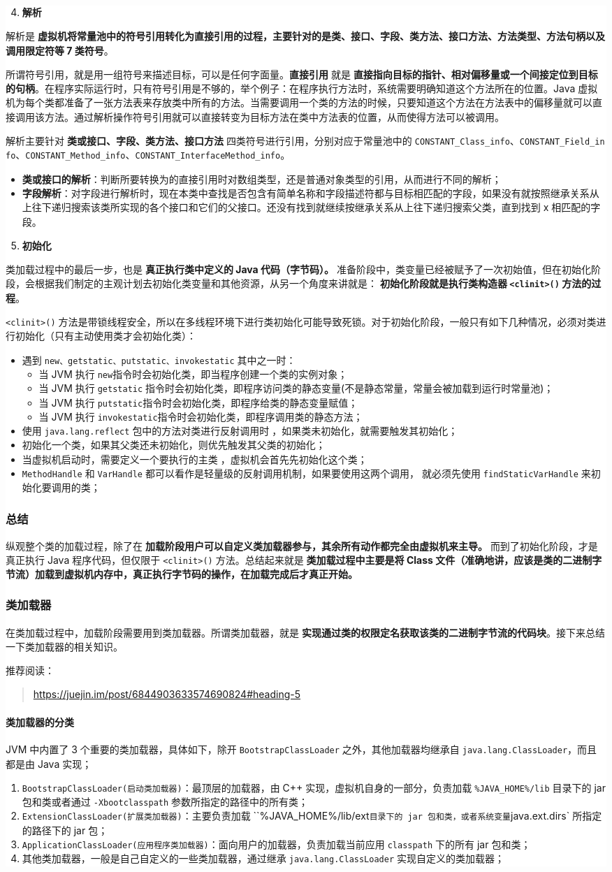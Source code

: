 4.  **解析**

解析是 **虚拟机将常量池中的符号引用转化为直接引用的过程，主要针对的是类、接口、字段、类方法、接口方法、方法类型、方法句柄以及调用限定符等 7 类符号**。

所谓符号引用，就是用一组符号来描述目标，可以是任何字面量。**直接引用** 就是 **直接指向目标的指针、相对偏移量或一个间接定位到目标的句柄**。在程序实际运行时，只有符号引用是不够的，举个例子：在程序执行方法时，系统需要明确知道这个方法所在的位置。Java 虚拟机为每个类都准备了一张方法表来存放类中所有的方法。当需要调用一个类的方法的时候，只要知道这个方法在方法表中的偏移量就可以直接调用该方法。通过解析操作符号引用就可以直接转变为目标方法在类中方法表的位置，从而使得方法可以被调用。

解析主要针对 **类或接口、字段、类方法、接口方法** 四类符号进行引用，分别对应于常量池中的 `CONSTANT_Class_info`、`CONSTANT_Field_info`、`CONSTANT_Method_info`、`CONSTANT_InterfaceMethod_info`。

- **类或接口的解析**：判断所要转换为的直接引用时对数组类型，还是普通对象类型的引用，从而进行不同的解析；
- **字段解析**：对字段进行解析时，现在本类中查找是否包含有简单名称和字段描述符都与目标相匹配的字段，如果没有就按照继承关系从上往下递归搜索该类所实现的各个接口和它们的父接口。还没有找到就继续按继承关系从上往下递归搜索父类，直到找到 x 相匹配的字段。

5.  **初始化**

类加载过程中的最后一步，也是 **真正执行类中定义的 Java 代码（字节码）。** 准备阶段中，类变量已经被赋予了一次初始值，但在初始化阶段，会根据我们制定的主观计划去初始化类变量和其他资源，从另一个角度来讲就是： **初始化阶段就是执行类构造器 `<clinit>()` 方法的过程**。

`<clinit>()` 方法是带锁线程安全，所以在多线程环境下进行类初始化可能导致死锁。对于初始化阶段，一般只有如下几种情况，必须对类进行初始化（只有主动使用类才会初始化类）：

- 遇到 `new、getstatic、putstatic、invokestatic` 其中之一时：
  - 当 JVM 执行 `new`指令时会初始化类，即当程序创建一个类的实例对象；
  - 当 JVM 执行 `getstatic` 指令时会初始化类，即程序访问类的静态变量(不是静态常量，常量会被加载到运行时常量池)；
  - 当 JVM 执行 `putstatic`指令时会初始化类，即程序给类的静态变量赋值；
  - 当 JVM 执行 `invokestatic`指令时会初始化类，即程序调用类的静态方法；
- 使用 `java.lang.reflect` 包中的方法对类进行反射调用时 ，如果类未初始化，就需要触发其初始化；
- 初始化一个类，如果其父类还未初始化，则优先触发其父类的初始化；
- 当虚拟机启动时，需要定义一个要执行的主类 ，虚拟机会首先先初始化这个类；
- `MethodHandle` 和 `VarHandle` 都可以看作是轻量级的反射调用机制，如果要使用这两个调用， 就必须先使用 `findStaticVarHandle` 来初始化要调用的类；

### 总结

纵观整个类的加载过程，除了在 **加载阶段用户可以自定义类加载器参与，其余所有动作都完全由虚拟机来主导。** 而到了初始化阶段，才是真正执行 Java 程序代码，但仅限于 `<clinit>()` 方法。总结起来就是 **类加载过程中主要是将 Class 文件（准确地讲，应该是类的二进制字节流）加载到虚拟机内存中，真正执行字节码的操作，在加载完成后才真正开始。**

### 类加载器

在类加载过程中，加载阶段需要用到类加载器。所谓类加载器，就是 **实现通过类的权限定名获取该类的二进制字节流的代码块**。接下来总结一下类加载器的相关知识。

推荐阅读：

> https://juejin.im/post/6844903633574690824#heading-5

#### 类加载器的分类

JVM 中内置了 3 个重要的类加载器，具体如下，除开 `BootstrapClassLoader` 之外，其他加载器均继承自 `java.lang.ClassLoader`，而且都是由 Java 实现；

1.  `BootstrapClassLoader(启动类加载器)`：最顶层的加载器，由 C++ 实现，虚拟机自身的一部分，负责加载 `%JAVA_HOME%/lib` 目录下的 jar 包和类或者通过 `-Xbootclasspath` 参数所指定的路径中的所有类；
2.  `ExtensionClassLoader(扩展类加载器)`：主要负责加载 ``%JAVA_HOME%/lib/ext`目录下的 jar 包和类，或者系统变量`java.ext.dirs` 所指定的路径下的 jar 包；
3.  `ApplicationClassLoader(应用程序类加载器)`：面向用户的加载器，负责加载当前应用 `classpath` 下的所有 jar 包和类；
4.  其他类加载器，一般是自己自定义的一些类加载器，通过继承 `java.lang.ClassLoader` 实现自定义的类加载器；
